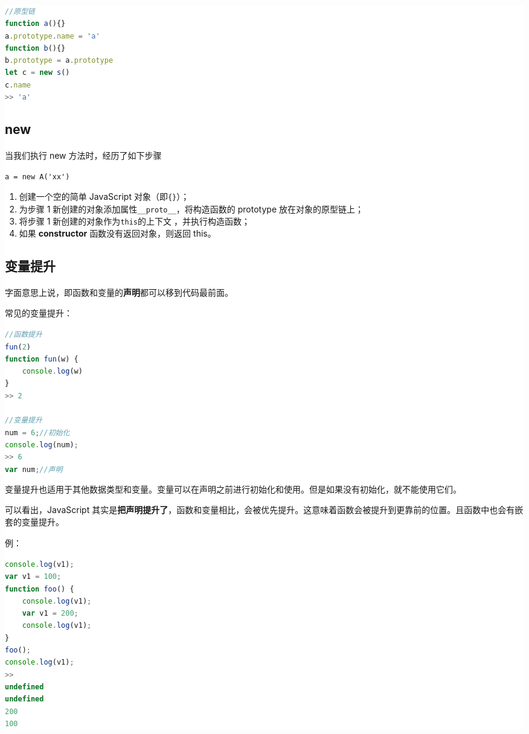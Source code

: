 ```js
//原型链
function a(){}
a.prototype.name = 'a'
function b(){}
b.prototype = a.prototype
let c = new s()
c.name
>> 'a'
```

## new

当我们执行 new 方法时，经历了如下步骤

`a = new A('xx')`

1. 创建一个空的简单 JavaScript 对象（即`{}`）；
2. 为步骤 1 新创建的对象添加属性`__proto__`，将构造函数的 prototype 放在对象的原型链上；
3. 将步骤 1 新创建的对象作为`this`的上下文 ，并执行构造函数；
4. 如果 **constructor** 函数没有返回对象，则返回 this。

## 变量提升

字面意思上说，即函数和变量的**声明**都可以移到代码最前面。

常见的变量提升：

```js
//函数提升
fun(2)
function fun(w) {
	console.log(w)
}
>> 2

//变量提升
num = 6;//初始化
console.log(num);
>> 6
var num;//声明
```

变量提升也适用于其他数据类型和变量。变量可以在声明之前进行初始化和使用。但是如果没有初始化，就不能使用它们。

可以看出，JavaScript 其实是**把声明提升了**，函数和变量相比，会被优先提升。这意味着函数会被提升到更靠前的位置。且函数中也会有嵌套的变量提升。

例：

```js
console.log(v1);
var v1 = 100;
function foo() {
    console.log(v1);
    var v1 = 200;
    console.log(v1);
}
foo();
console.log(v1);
>>
undefined
undefined
200
100
```
